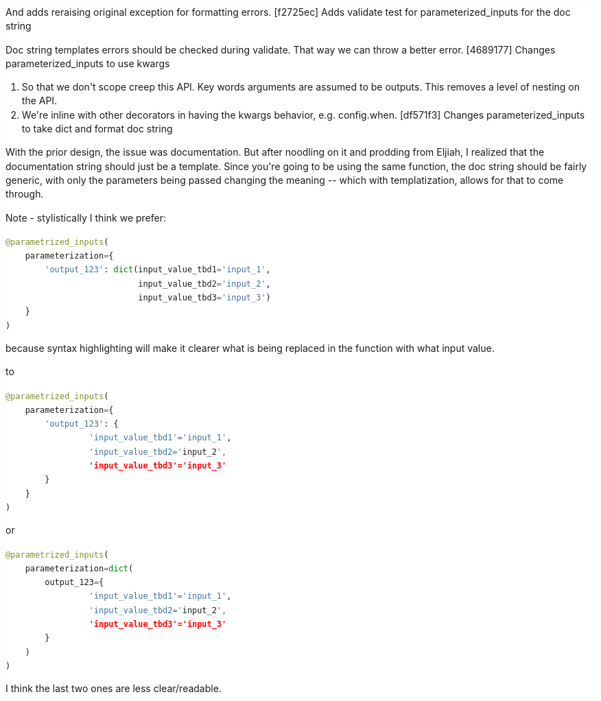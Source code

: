 And adds reraising original exception for formatting errors.
[f2725ec] Adds validate test for parameterized_inputs for the doc string

Doc string templates errors should be checked during validate.
That way we can throw a better error.
[4689177] Changes parameterized_inputs to use kwargs

1. So that we don't scope creep this API. Key words arguments are
assumed to be outputs. This removes a level of nesting on the API.
2. We're inline with other decorators in having the kwargs behavior, e.g. config.when.
[df571f3] Changes parameterized_inputs to take dict and format doc string

With the prior design, the issue was documentation. But after noodling on it
and prodding from Eljiah, I realized that the documentation string should just
be a template. Since you're going to be using the same function, the doc string
should be fairly generic, with only the parameters being passed changing the
meaning -- which with templatization, allows for that to come through.

Note - stylistically I think we prefer:

```python
@parametrized_inputs(
    parameterization={
        'output_123': dict(input_value_tbd1='input_1',
                           input_value_tbd2='input_2',
                           input_value_tbd3='input_3')
    }
)
```
because syntax highlighting will make it clearer what is being replaced in the
function with what input value.

to

```python
@parametrized_inputs(
    parameterization={
        'output_123': {
                 'input_value_tbd1'='input_1',
                 'input_value_tbd2='input_2',
                 'input_value_tbd3'='input_3'
        }
    }
)
```
or

```python
@parametrized_inputs(
    parameterization=dict(
        output_123={
                 'input_value_tbd1'='input_1',
                 'input_value_tbd2='input_2',
                 'input_value_tbd3'='input_3'
        }
    )
)
```
I think the last two ones are less clear/readable.
